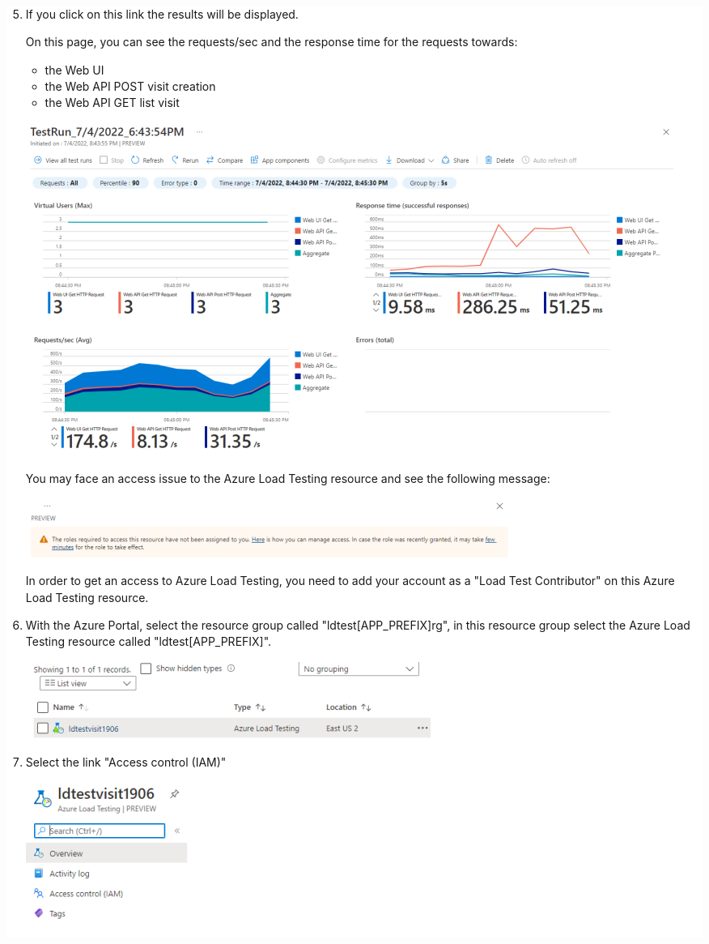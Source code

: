 5.  If you click on this link the results will be displayed.

    On this page, you can see the requests/sec and the response time for the requests towards:

    - the Web UI
    - the Web API POST visit creation
    - the Web API GET list visit

    ![azure-devops-pipeline-15](./docs/img/azure-devops-pipeline-15.png)

    You may face an access issue to the Azure Load Testing resource and see the following message:

    ![azure-devops-pipeline-16](./docs/img/azure-devops-pipeline-16.png)

    In order to get an access to Azure Load Testing, you need to add your account as a "Load Test Contributor" on this Azure Load Testing resource.

6.  With the Azure Portal, select the resource group called "ldtest[APP_PREFIX]rg", in this resource group select the Azure Load Testing resource called "ldtest[APP_PREFIX]".

    ![azure-devops-pipeline-17](./docs/img/azure-devops-pipeline-17.png)

7.  Select the link "Access control (IAM)"

    ![azure-devops-pipeline-18](./docs/img/azure-devops-pipeline-18.png)
